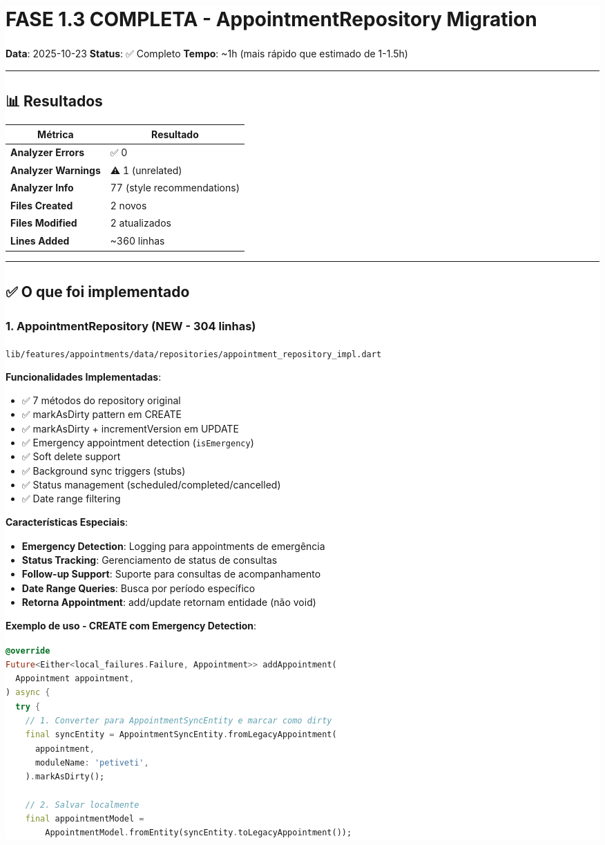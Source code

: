 # FASE 1.3 COMPLETA - AppointmentRepository Migration

**Data**: 2025-10-23
**Status**: ✅ Completo
**Tempo**: ~1h (mais rápido que estimado de 1-1.5h)

---

## 📊 Resultados

| Métrica | Resultado |
|---------|-----------|
| **Analyzer Errors** | ✅ 0 |
| **Analyzer Warnings** | ⚠️ 1 (unrelated) |
| **Analyzer Info** | 77 (style recommendations) |
| **Files Created** | 2 novos |
| **Files Modified** | 2 atualizados |
| **Lines Added** | ~360 linhas |

---

## ✅ O que foi implementado

### 1. **AppointmentRepository** (NEW - 304 linhas)
`lib/features/appointments/data/repositories/appointment_repository_impl.dart`

**Funcionalidades Implementadas**:
- ✅ 7 métodos do repository original
- ✅ markAsDirty pattern em CREATE
- ✅ markAsDirty + incrementVersion em UPDATE
- ✅ Emergency appointment detection (`isEmergency`)
- ✅ Soft delete support
- ✅ Background sync triggers (stubs)
- ✅ Status management (scheduled/completed/cancelled)
- ✅ Date range filtering

**Características Especiais**:
- **Emergency Detection**: Logging para appointments de emergência
- **Status Tracking**: Gerenciamento de status de consultas
- **Follow-up Support**: Suporte para consultas de acompanhamento
- **Date Range Queries**: Busca por período específico
- **Retorna Appointment**: add/update retornam entidade (não void)

**Exemplo de uso - CREATE com Emergency Detection**:
```dart
@override
Future<Either<local_failures.Failure, Appointment>> addAppointment(
  Appointment appointment,
) async {
  try {
    // 1. Converter para AppointmentSyncEntity e marcar como dirty
    final syncEntity = AppointmentSyncEntity.fromLegacyAppointment(
      appointment,
      moduleName: 'petiveti',
    ).markAsDirty();

    // 2. Salvar localmente
    final appointmentModel =
        AppointmentModel.fromEntity(syncEntity.toLegacyAppointment());
```